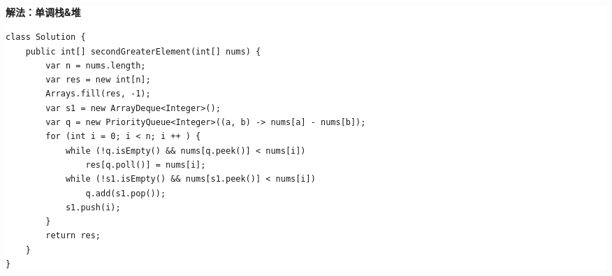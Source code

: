 **解法：单调栈&堆**

~~~
class Solution {
    public int[] secondGreaterElement(int[] nums) {
        var n = nums.length;
        var res = new int[n];
        Arrays.fill(res, -1);
        var s1 = new ArrayDeque<Integer>();
        var q = new PriorityQueue<Integer>((a, b) -> nums[a] - nums[b]);
        for (int i = 0; i < n; i ++ ) {
            while (!q.isEmpty() && nums[q.peek()] < nums[i]) 
                res[q.poll()] = nums[i];  
            while (!s1.isEmpty() && nums[s1.peek()] < nums[i]) 
                q.add(s1.pop());
            s1.push(i);
        }
        return res;
    }
}
~~~

